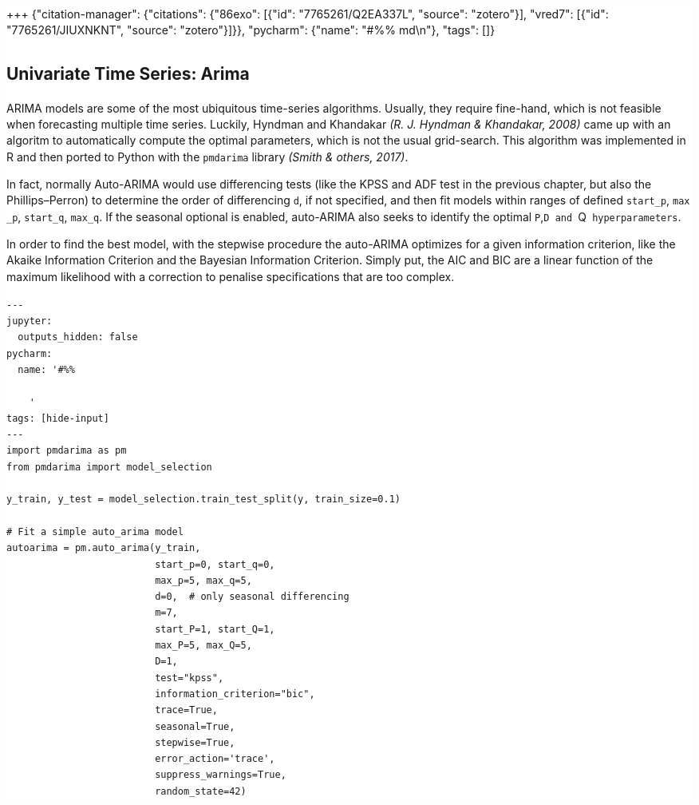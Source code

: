 +++ {"citation-manager": {"citations": {"86exo": [{"id": "7765261/Q2EA337L", "source": "zotero"}], "vred7": [{"id": "7765261/JIUXNKNT", "source": "zotero"}]}}, "pycharm": {"name": "#%% md\n"}, "tags": []}

## Univariate Time Series: Arima

ARIMA models are some of the most ubiquitous time-series algorithms. Usually, they require fine-hand, which is not feasible when forecasting multiple time series. Luckily, Hyndman and Khandakar <cite id="vred7">(R. J. Hyndman &#38; Khandakar, 2008)</cite> came up with an algoritm to automatically compute the optimal parameters, which is not the usual grid-search. This algorithm was implemented in R and then ported to Python with the `pmdarima` library <cite id="86exo">(Smith &#38; others, 2017)</cite>.

In fact, normally Auto-ARIMA would use differencing tests (like the KPSS and ADF test in the previous chapter, but also the Phillips–Perron) to determine the order of differencing `d`, if not specified, and then fit models within ranges of defined `start_p`, `max_p`, `start_q`, `max_q`. If the seasonal optional is enabled, auto-ARIMA also seeks to identify the optimal `P`,`D and `Q` hyperparameters`.

In order to find the best model, with the stepwise procedure the auto-ARIMA optimizes for a given information criterion, like the Akaike Information Criterion and the Bayesian Information Criterion. Simply put, the AIC and BIC are a linear function of the maximum likelihood with a correction to penalise specifications that are too complex.

```{code-cell} ipython3
---
jupyter:
  outputs_hidden: false
pycharm:
  name: '#%%

    '
tags: [hide-input]
---
import pmdarima as pm
from pmdarima import model_selection

y_train, y_test = model_selection.train_test_split(y, train_size=0.1)

# Fit a simple auto_arima model
autoarima = pm.auto_arima(y_train,
                          start_p=0, start_q=0,
                          max_p=5, max_q=5,
                          d=0,  # only seasonal differencing
                          m=7,
                          start_P=1, start_Q=1,
                          max_P=5, max_Q=5,
                          D=1,
                          test="kpss",
                          information_criterion="bic",
                          trace=True,
                          seasonal=True,
                          stepwise=True,
                          error_action='trace',
                          suppress_warnings=True,
                          random_state=42)
```
